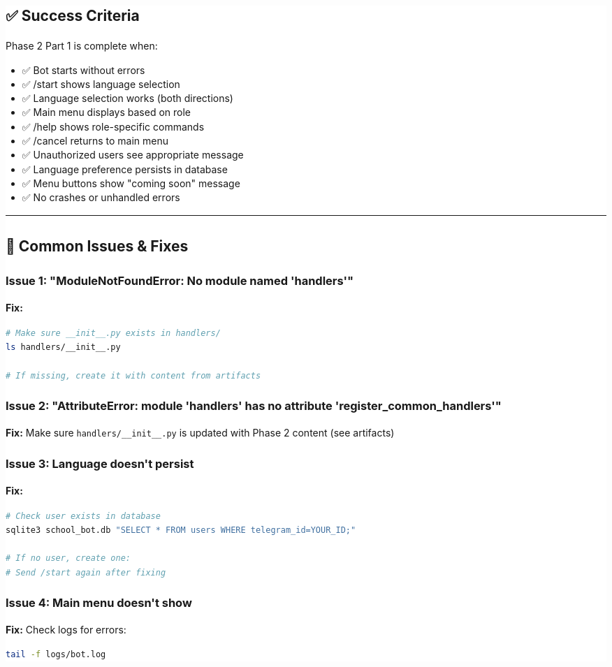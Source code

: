 
## ✅ Success Criteria

Phase 2 Part 1 is complete when:

- ✅ Bot starts without errors
- ✅ /start shows language selection
- ✅ Language selection works (both directions)
- ✅ Main menu displays based on role
- ✅ /help shows role-specific commands
- ✅ /cancel returns to main menu
- ✅ Unauthorized users see appropriate message
- ✅ Language preference persists in database
- ✅ Menu buttons show "coming soon" message
- ✅ No crashes or unhandled errors

---

## 🐛 Common Issues & Fixes

### Issue 1: "ModuleNotFoundError: No module named 'handlers'"

**Fix:**
```bash
# Make sure __init__.py exists in handlers/
ls handlers/__init__.py

# If missing, create it with content from artifacts
```

### Issue 2: "AttributeError: module 'handlers' has no attribute 'register_common_handlers'"

**Fix:** Make sure `handlers/__init__.py` is updated with Phase 2 content (see artifacts)

### Issue 3: Language doesn't persist

**Fix:** 
```bash
# Check user exists in database
sqlite3 school_bot.db "SELECT * FROM users WHERE telegram_id=YOUR_ID;"

# If no user, create one:
# Send /start again after fixing
```

### Issue 4: Main menu doesn't show

**Fix:** Check logs for errors:
```bash
tail -f logs/bot.log
```

